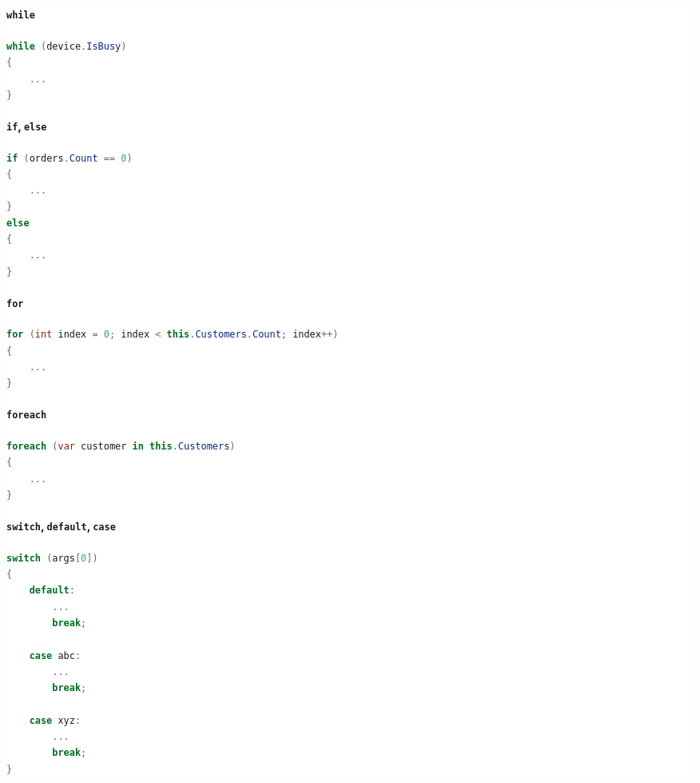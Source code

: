 #### `while`

```c#
while (device.IsBusy)
{
    ...
}
```

#### `if`, `else`

```c#
if (orders.Count == 0)
{
    ...
}
else
{
    ...
}
```

#### `for`

```c#
for (int index = 0; index < this.Customers.Count; index++)
{
    ...
}
```

#### `foreach`

```c#
foreach (var customer in this.Customers)
{
    ...
}
```

#### `switch`, `default`, `case`

```c#
switch (args[0])
{
    default:
        ...
        break;

    case abc:
        ...
        break;

    case xyz:
        ...
        break;
}
```
